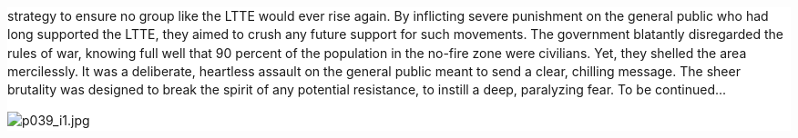 strategy to ensure no group like the LTTE 
would ever rise again. By inflicting severe 
punishment on the general public who had 
long supported the LTTE, they aimed to crush 
any future support for such movements.
The government blatantly disregarded the rules 
of war, knowing full well that 90 percent of the 
population in the no-fire zone were civilians. 
Yet, they shelled the area mercilessly. It was 
a deliberate, heartless assault on the general 
public meant to send a clear, chilling message. 
The sheer brutality was designed to break the 
spirit of any potential resistance, to instill a 
deep, paralyzing fear.
To be continued...

![p039_i1.jpg](images_out/007_humanitarian/p039_i1.jpg)

